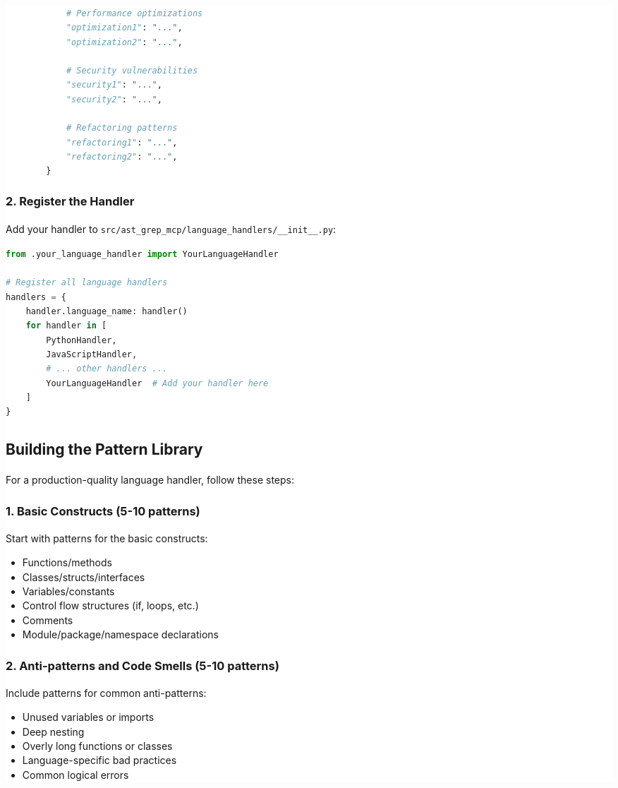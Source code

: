 ```python
            # Performance optimizations
            "optimization1": "...",
            "optimization2": "...",
            
            # Security vulnerabilities
            "security1": "...",
            "security2": "...",
            
            # Refactoring patterns
            "refactoring1": "...",
            "refactoring2": "...",
        }
```

### 2. Register the Handler

Add your handler to `src/ast_grep_mcp/language_handlers/__init__.py`:

```python
from .your_language_handler import YourLanguageHandler

# Register all language handlers
handlers = {
    handler.language_name: handler()
    for handler in [
        PythonHandler,
        JavaScriptHandler,
        # ... other handlers ...
        YourLanguageHandler  # Add your handler here
    ]
}
```

## Building the Pattern Library

For a production-quality language handler, follow these steps:

### 1. Basic Constructs (5-10 patterns)

Start with patterns for the basic constructs:
- Functions/methods
- Classes/structs/interfaces
- Variables/constants
- Control flow structures (if, loops, etc.)
- Comments
- Module/package/namespace declarations

### 2. Anti-patterns and Code Smells (5-10 patterns)

Include patterns for common anti-patterns:
- Unused variables or imports
- Deep nesting
- Overly long functions or classes
- Language-specific bad practices
- Common logical errors
